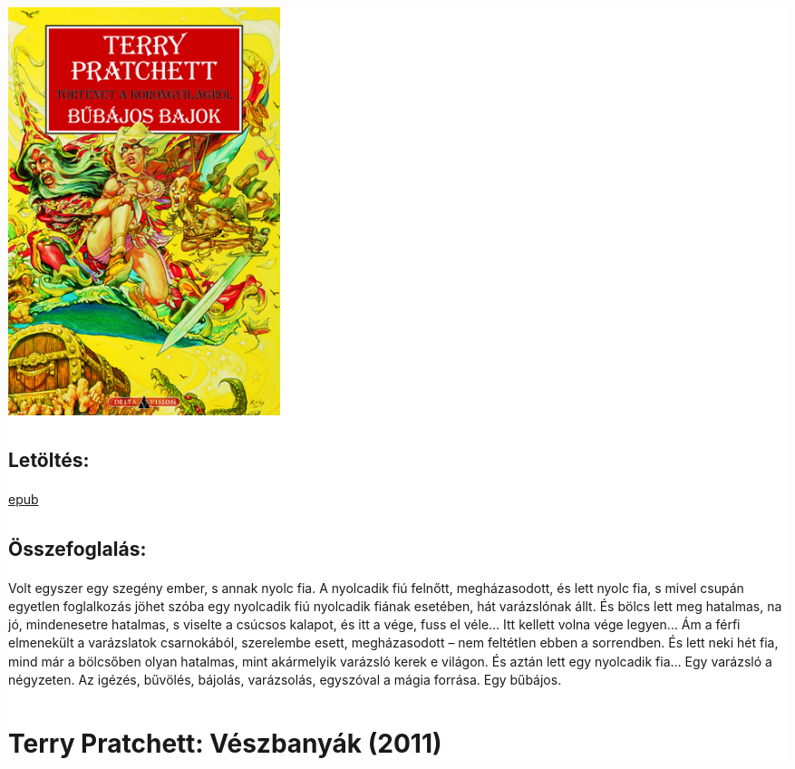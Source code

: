 <img src="https://github.com/BercziSandor/calibre_lib/raw/main/Terry%20Pratchett/Bubajos%20bajok%20%28697%29/cover.jpg" alt="cover" width="300"/>

## Letöltés:
[epub](https://github.com/BercziSandor/calibre_lib/raw/main/Terry%20Pratchett/Bubajos%20bajok%20%28697%29/Bubajos%20bajok%20-%20Terry%20Pratchett.epub)

## Összefoglalás:
Volt egyszer egy szegény ember, s annak nyolc fia. A nyolcadik fiú felnőtt, megházasodott, és lett nyolc fia, s mivel csupán egyetlen foglalkozás jöhet szóba egy nyolcadik fiú nyolcadik fiának esetében, hát varázslónak állt. És bölcs lett meg hatalmas, na jó, mindenesetre hatalmas, s viselte a csúcsos kalapot, és itt a vége, fuss el véle…
Itt kellett volna vége legyen…
Ám a férfi elmenekült a varázslatok csarnokából, szerelembe esett, megházasodott – nem feltétlen ebben a sorrendben. És lett neki hét fia, mind már a bölcsőben olyan hatalmas, mint akármelyik varázsló kerek e világon.
És aztán lett egy nyolcadik fia…
Egy varázsló a négyzeten. Az igézés, bűvölés, bájolás, varázsolás, egyszóval a mágia forrása.
Egy bűbájos.

# <a name="id_689">Terry Pratchett: Vészbanyák (2011)</a>